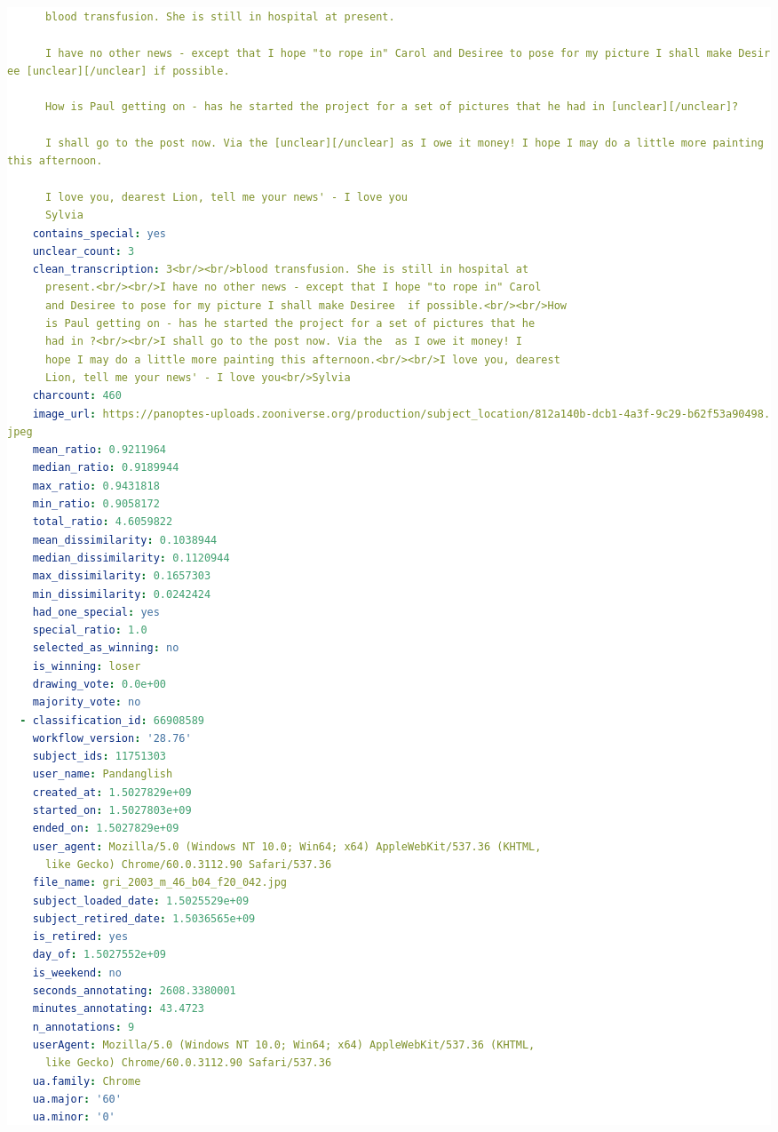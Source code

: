 ```yaml
      blood transfusion. She is still in hospital at present.

      I have no other news - except that I hope "to rope in" Carol and Desiree to pose for my picture I shall make Desiree [unclear][/unclear] if possible.

      How is Paul getting on - has he started the project for a set of pictures that he had in [unclear][/unclear]?

      I shall go to the post now. Via the [unclear][/unclear] as I owe it money! I hope I may do a little more painting this afternoon.

      I love you, dearest Lion, tell me your news' - I love you
      Sylvia
    contains_special: yes
    unclear_count: 3
    clean_transcription: 3<br/><br/>blood transfusion. She is still in hospital at
      present.<br/><br/>I have no other news - except that I hope "to rope in" Carol
      and Desiree to pose for my picture I shall make Desiree  if possible.<br/><br/>How
      is Paul getting on - has he started the project for a set of pictures that he
      had in ?<br/><br/>I shall go to the post now. Via the  as I owe it money! I
      hope I may do a little more painting this afternoon.<br/><br/>I love you, dearest
      Lion, tell me your news' - I love you<br/>Sylvia
    charcount: 460
    image_url: https://panoptes-uploads.zooniverse.org/production/subject_location/812a140b-dcb1-4a3f-9c29-b62f53a90498.jpeg
    mean_ratio: 0.9211964
    median_ratio: 0.9189944
    max_ratio: 0.9431818
    min_ratio: 0.9058172
    total_ratio: 4.6059822
    mean_dissimilarity: 0.1038944
    median_dissimilarity: 0.1120944
    max_dissimilarity: 0.1657303
    min_dissimilarity: 0.0242424
    had_one_special: yes
    special_ratio: 1.0
    selected_as_winning: no
    is_winning: loser
    drawing_vote: 0.0e+00
    majority_vote: no
  - classification_id: 66908589
    workflow_version: '28.76'
    subject_ids: 11751303
    user_name: Pandanglish
    created_at: 1.5027829e+09
    started_on: 1.5027803e+09
    ended_on: 1.5027829e+09
    user_agent: Mozilla/5.0 (Windows NT 10.0; Win64; x64) AppleWebKit/537.36 (KHTML,
      like Gecko) Chrome/60.0.3112.90 Safari/537.36
    file_name: gri_2003_m_46_b04_f20_042.jpg
    subject_loaded_date: 1.5025529e+09
    subject_retired_date: 1.5036565e+09
    is_retired: yes
    day_of: 1.5027552e+09
    is_weekend: no
    seconds_annotating: 2608.3380001
    minutes_annotating: 43.4723
    n_annotations: 9
    userAgent: Mozilla/5.0 (Windows NT 10.0; Win64; x64) AppleWebKit/537.36 (KHTML,
      like Gecko) Chrome/60.0.3112.90 Safari/537.36
    ua.family: Chrome
    ua.major: '60'
    ua.minor: '0'
```